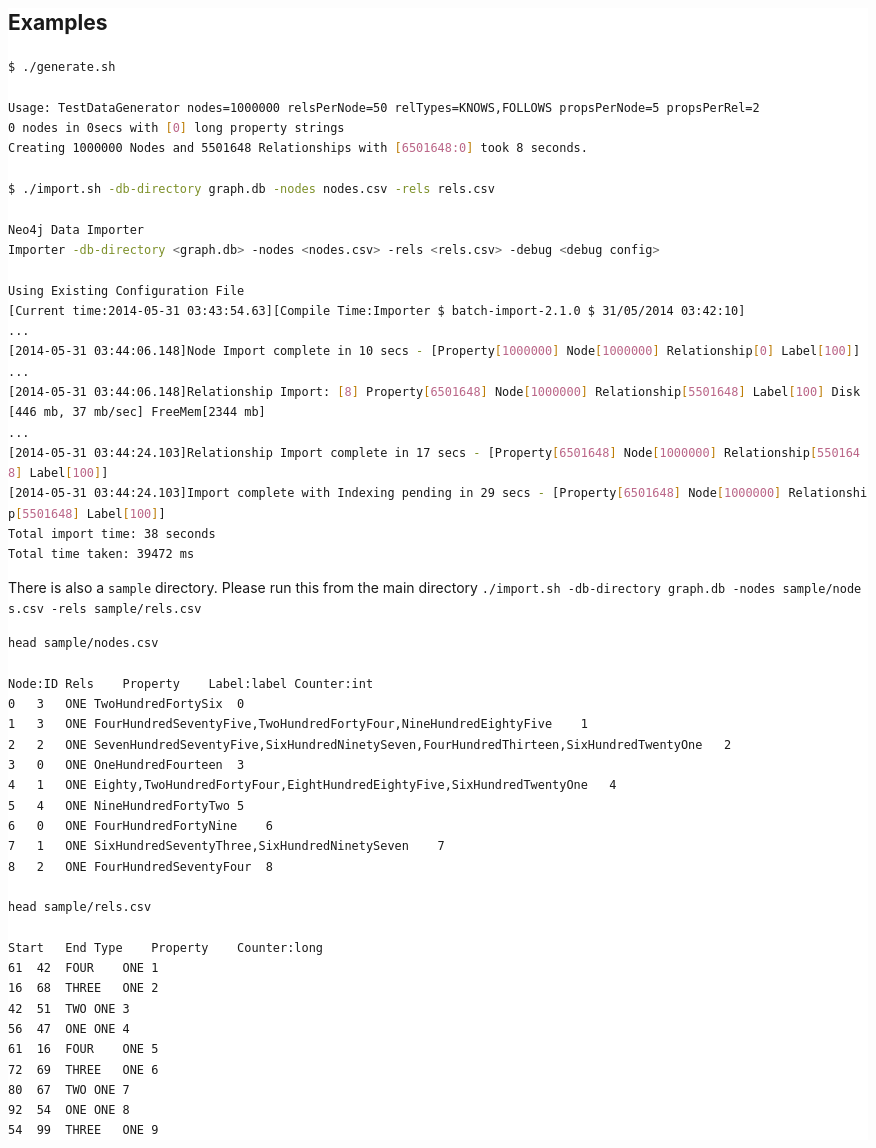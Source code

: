 ## Examples

````sh
$ ./generate.sh

Usage: TestDataGenerator nodes=1000000 relsPerNode=50 relTypes=KNOWS,FOLLOWS propsPerNode=5 propsPerRel=2
0 nodes in 0secs with [0] long property strings
Creating 1000000 Nodes and 5501648 Relationships with [6501648:0] took 8 seconds.

$ ./import.sh -db-directory graph.db -nodes nodes.csv -rels rels.csv

Neo4j Data Importer
Importer -db-directory <graph.db> -nodes <nodes.csv> -rels <rels.csv> -debug <debug config>

Using Existing Configuration File
[Current time:2014-05-31 03:43:54.63][Compile Time:Importer $ batch-import-2.1.0 $ 31/05/2014 03:42:10]
...
[2014-05-31 03:44:06.148]Node Import complete in 10 secs - [Property[1000000] Node[1000000] Relationship[0] Label[100]]
...
[2014-05-31 03:44:06.148]Relationship Import: [8] Property[6501648] Node[1000000] Relationship[5501648] Label[100] Disk[446 mb, 37 mb/sec] FreeMem[2344 mb]
...
[2014-05-31 03:44:24.103]Relationship Import complete in 17 secs - [Property[6501648] Node[1000000] Relationship[5501648] Label[100]]
[2014-05-31 03:44:24.103]Import complete with Indexing pending in 29 secs - [Property[6501648] Node[1000000] Relationship[5501648] Label[100]]
Total import time: 38 seconds
Total time taken: 39472 ms
````

There is also a `sample` directory.
Please run this from the main directory
`./import.sh -db-directory graph.db -nodes sample/nodes.csv -rels sample/rels.csv`

````
head sample/nodes.csv

Node:ID	Rels	Property	Label:label	Counter:int
0	3	ONE	TwoHundredFortySix	0
1	3	ONE	FourHundredSeventyFive,TwoHundredFortyFour,NineHundredEightyFive	1
2	2	ONE	SevenHundredSeventyFive,SixHundredNinetySeven,FourHundredThirteen,SixHundredTwentyOne	2
3	0	ONE	OneHundredFourteen	3
4	1	ONE	Eighty,TwoHundredFortyFour,EightHundredEightyFive,SixHundredTwentyOne	4
5	4	ONE	NineHundredFortyTwo	5
6	0	ONE	FourHundredFortyNine	6
7	1	ONE	SixHundredSeventyThree,SixHundredNinetySeven	7
8	2	ONE	FourHundredSeventyFour	8

head sample/rels.csv

Start	End	Type	Property	Counter:long
61	42	FOUR	ONE	1
16	68	THREE	ONE	2
42	51	TWO	ONE	3
56	47	ONE	ONE	4
61	16	FOUR	ONE	5
72	69	THREE	ONE	6
80	67	TWO	ONE	7
92	54	ONE	ONE	8
54	99	THREE	ONE	9
````
